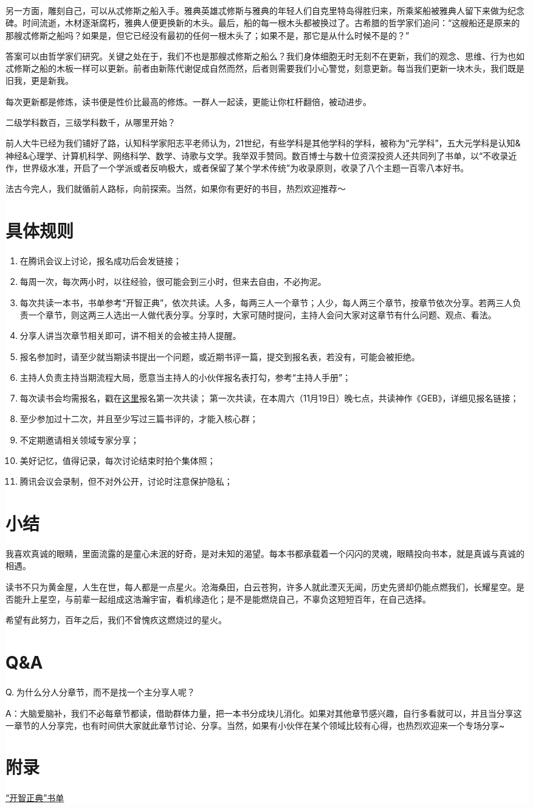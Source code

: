 另一方面，雕刻自己，可以从忒修斯之船入手。雅典英雄忒修斯与雅典的年轻人们自克里特岛得胜归来，所乘桨船被雅典人留下来做为纪念碑。时间流逝，木材逐渐腐朽，雅典人便更换新的木头。最后，船的每一根木头都被换过了。古希腊的哲学家们追问：“这艘船还是原来的那艘忒修斯之船吗？如果是，但它已经没有最初的任何一根木头了；如果不是，那它是从什么时候不是的？”

答案可以由哲学家们研究。关键之处在于，我们不也是那艘忒修斯之船么？我们身体细胞无时无刻不在更新，我们的观念、思维、行为也如忒修斯之船的木板一样可以更新。前者由新陈代谢促成自然而然，后者则需要我们小心警觉，刻意更新。每当我们更新一块木头，我们既是旧我，更是新我。

每次更新都是修炼，读书便是性价比最高的修炼。一群人一起读，更能让你杠杆翻倍，被动进步。

二级学科数百，三级学科数千，从哪里开始？

前人大牛已经为我们铺好了路，认知科学家阳志平老师认为，21世纪，有些学科是其他学科的学科，被称为“元学科”，五大元学科是认知&神经&心理学、计算机科学、网络科学、数学、诗歌与文学。我举双手赞同。数百博士与数十位资深投资人还共同列了书单，以“不收录近作，世界级水准，开启了一个学派或者反响极大，或者保留了某个学术传统”为收录原则，收录了八个主题一百零八本好书。

法古今完人，我们就循前人路标，向前探索。当然，如果你有更好的书目，热烈欢迎推荐～


# 具体规则

1. 在腾讯会议上讨论，报名成功后会发链接；
2. 每周一次，每次两小时，以往经验，很可能会到三小时，但来去自由，不必拘泥。
3. 每次共读一本书，书单参考“开智正典”，依次共读。人多，每两三人一个章节；人少，每人两三个章节，按章节依次分享。若两三人负责一个章节，则这两三人选出一人做代表分享。分享时，大家可随时提问，主持人会问大家对这章节有什么问题、观点、看法。
  1. 分享人讲当次章节相关即可，讲不相关的会被主持人提醒。
 
4. 报名参加时，请至少就当期读书提出一个问题，或近期书评一篇，提交到报名表，若没有，可能会被拒绝。
5. 主持人负责主持当期流程大局，愿意当主持人的小伙伴报名表打勾，参考“主持人手册”；
6. 每次读书会均需报名，戳在[这里](http://nanshanqinshe.mikecrm.com/RGx2laT)报名第一次共读； 第一次共读，在本周六（11月19日）晚七点，共读神作《GEB》，详细见报名链接；
7. 至少参加过十二次，并且至少写过三篇书评的，才能入核心群；
8. 不定期邀请相关领域专家分享；
9. 美好记忆，值得记录，每次讨论结束时拍个集体照；
10. 腾讯会议会录制，但不对外公开，讨论时注意保护隐私；



# 小结
 
我喜欢真诚的眼睛，里面流露的是童心未泯的好奇，是对未知的渴望。每本书都承载着一个闪闪的灵魂，眼睛投向书本，就是真诚与真诚的相遇。

读书不只为黄金屋，人生在世，每人都是一点星火。沧海桑田，白云苍狗，许多人就此湮灭无闻，历史先贤却仍能点燃我们，长耀星空。是否能升上星空，与前辈一起组成这浩瀚宇宙，看机缘造化；是不是能燃烧自己，不辜负这短短百年，在自己选择。

希望有此努力，百年之后，我们不曾愧疚这燃烧过的星火。


# Q&A

Q. 为什么分人分章节，而不是找一个主分享人呢？

A：大脑爱脑补，我们不必每章节都读，借助群体力量，把一本书分成块儿消化。如果对其他章节感兴趣，自行多看就可以，并且当分享这一章节的人分享完，也有时间供大家就此章节讨论、分享。当然，如果有小伙伴在某个领域比较有心得，也热烈欢迎来一个专场分享~



# 附录
[“开智正典”书单](https://www.douban.com/doulist/41691053/)



